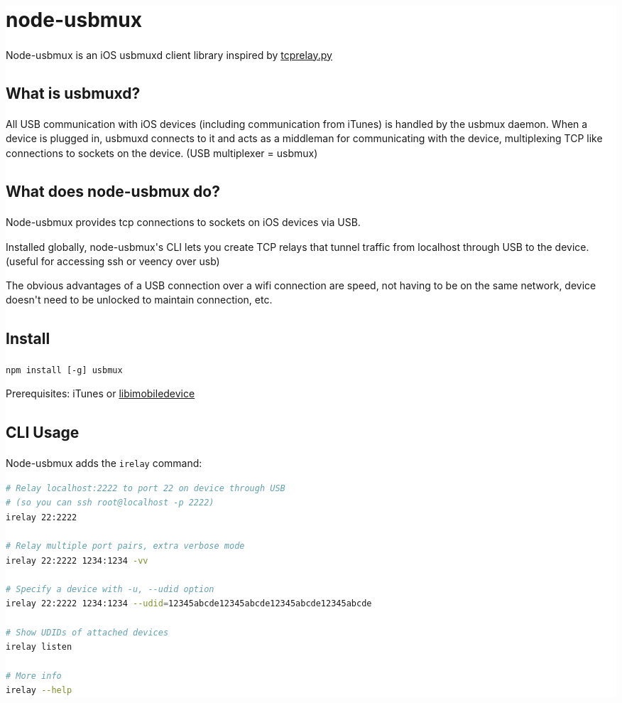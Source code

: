 # node-usbmux

Node-usbmux is an iOS usbmuxd client library inspired by [tcprelay.py](https://github.com/rcg4u/iphonessh)


## What is usbmuxd?

All USB communication with iOS devices (including communication from iTunes) is handled by the usbmux daemon. When a device is plugged in, usbmuxd connects to it and acts as a middleman for communicating with the device, multiplexing TCP like connections to sockets on the device. (USB multiplexer = usbmux)


## What does node-usbmux do?

Node-usbmux provides tcp connections to sockets on iOS devices via USB.

Installed globally, node-usbmux's CLI lets you create TCP relays that tunnel traffic from localhost through USB to the device. (useful for accessing ssh or veency over usb)

The obvious advantages of a USB connection over a wifi connection are speed, not having to be on the same network, device doesn't need to be unlocked to maintain connection, etc.


## Install

```
npm install [-g] usbmux
```

Prerequisites: iTunes or [libimobiledevice](http://www.libimobiledevice.org/)


## CLI Usage

Node-usbmux adds the `irelay` command:

```sh
# Relay localhost:2222 to port 22 on device through USB
# (so you can ssh root@localhost -p 2222)
irelay 22:2222

# Relay multiple port pairs, extra verbose mode
irelay 22:2222 1234:1234 -vv

# Specify a device with -u, --udid option
irelay 22:2222 1234:1234 --udid=12345abcde12345abcde12345abcde12345abcde

# Show UDIDs of attached devices
irelay listen

# More info
irelay --help
```
